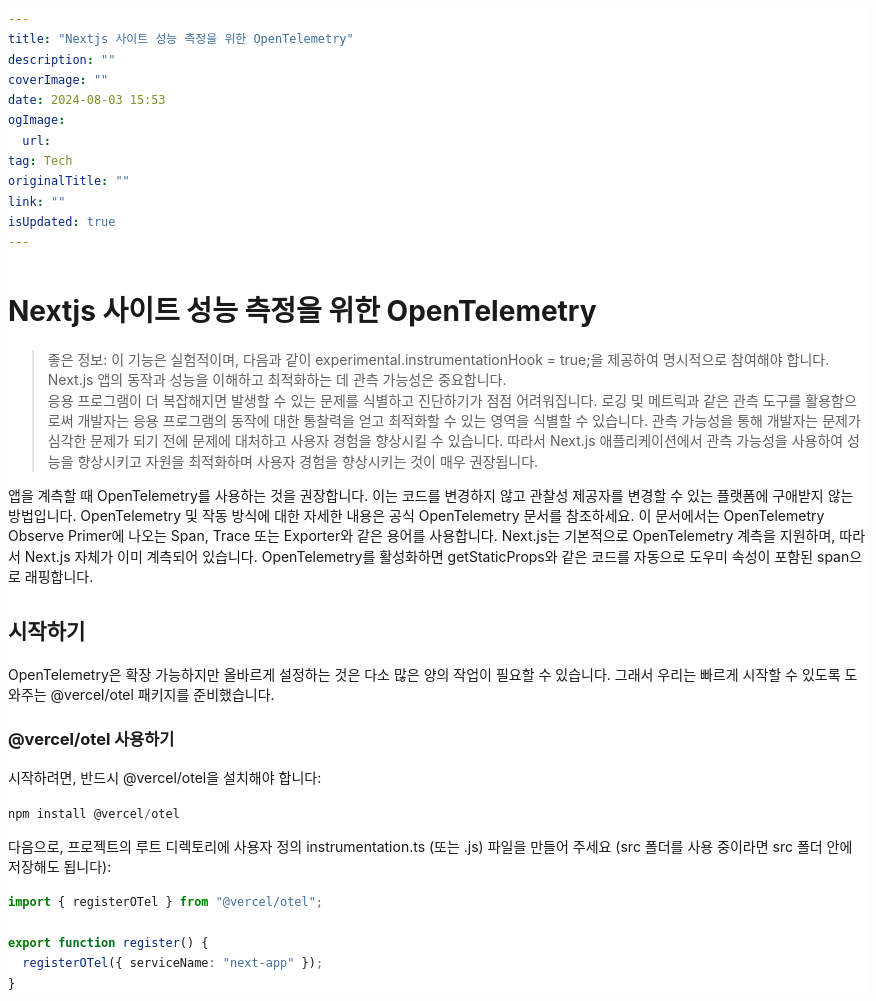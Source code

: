 ```yaml
---
title: "Nextjs 사이트 성능 측정을 위한 OpenTelemetry"
description: ""
coverImage: ""
date: 2024-08-03 15:53
ogImage: 
  url: 
tag: Tech
originalTitle: ""
link: ""
isUpdated: true
---
```






# Nextjs 사이트 성능 측정을 위한 OpenTelemetry

> 좋은 정보: 이 기능은 실험적이며, 다음과 같이 experimental.instrumentationHook = true;을 제공하여 명시적으로 참여해야 합니다.  
> Next.js 앱의 동작과 성능을 이해하고 최적화하는 데 관측 가능성은 중요합니다.  
> 응용 프로그램이 더 복잡해지면 발생할 수 있는 문제를 식별하고 진단하기가 점점 어려워집니다. 로깅 및 메트릭과 같은 관측 도구를 활용함으로써 개발자는 응용 프로그램의 동작에 대한 통찰력을 얻고 최적화할 수 있는 영역을 식별할 수 있습니다. 관측 가능성을 통해 개발자는 문제가 심각한 문제가 되기 전에 문제에 대처하고 사용자 경험을 향상시킬 수 있습니다. 따라서 Next.js 애플리케이션에서 관측 가능성을 사용하여 성능을 향상시키고 자원을 최적화하며 사용자 경험을 향상시키는 것이 매우 권장됩니다.

<div class="content-ad"></div>

앱을 계측할 때 OpenTelemetry를 사용하는 것을 권장합니다. 이는 코드를 변경하지 않고 관찰성 제공자를 변경할 수 있는 플랫폼에 구애받지 않는 방법입니다. OpenTelemetry 및 작동 방식에 대한 자세한 내용은 공식 OpenTelemetry 문서를 참조하세요.
이 문서에서는 OpenTelemetry Observe Primer에 나오는 Span, Trace 또는 Exporter와 같은 용어를 사용합니다.
Next.js는 기본적으로 OpenTelemetry 계측을 지원하며, 따라서 Next.js 자체가 이미 계측되어 있습니다. OpenTelemetry를 활성화하면 getStaticProps와 같은 코드를 자동으로 도우미 속성이 포함된 span으로 래핑합니다.

## 시작하기

<div class="content-ad"></div>

OpenTelemetry은 확장 가능하지만 올바르게 설정하는 것은 다소 많은 양의 작업이 필요할 수 있습니다. 그래서 우리는 빠르게 시작할 수 있도록 도와주는 @vercel/otel 패키지를 준비했습니다.

### @vercel/otel 사용하기

시작하려면, 반드시 @vercel/otel을 설치해야 합니다:

```js
npm install @vercel/otel
```

<div class="content-ad"></div>

다음으로, 프로젝트의 루트 디렉토리에 사용자 정의 instrumentation.ts (또는 .js) 파일을 만들어 주세요 (src 폴더를 사용 중이라면 src 폴더 안에 저장해도 됩니다):

```typescript
import { registerOTel } from "@vercel/otel";

export function register() {
  registerOTel({ serviceName: "next-app" });
}
```
